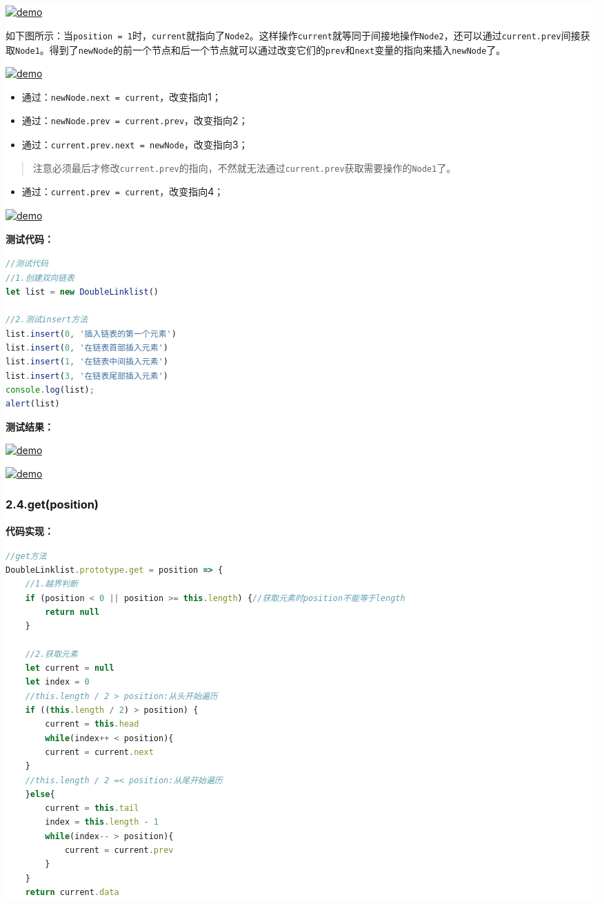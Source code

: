 <a data-fancybox title="demo" href="/notes/assets/js/15.png">![demo](/notes/assets/js/15.png)</a>

如下图所示：当`position = 1`时，`current`就指向了`Node2`。这样操作`current`就等同于间接地操作`Node2`，还可以通过`current.prev`间接获取`Node1`。得到了`newNode`的前一个节点和后一个节点就可以通过改变它们的`prev`和`next`变量的指向来插入`newNode`了。

<a data-fancybox title="demo" href="/notes/assets/js/16.png">![demo](/notes/assets/js/16.png)</a>

* 通过：`newNode.next = current`，改变指向1；

* 通过：`newNode.prev = current.prev`，改变指向2；

* 通过：`current.prev.next = newNode`，改变指向3；

> 注意必须最后才修改`current.prev`的指向，不然就无法通过`current.prev`获取需要操作的`Node1`了。

* 通过：`current.prev = current`，改变指向4；

<a data-fancybox title="demo" href="/notes/assets/js/17.png">![demo](/notes/assets/js/17.png)</a>

**测试代码：**

```js
//测试代码
//1.创建双向链表
let list = new DoubleLinklist()

//2.测试insert方法
list.insert(0, '插入链表的第一个元素')
list.insert(0, '在链表首部插入元素')
list.insert(1, '在链表中间插入元素')
list.insert(3, '在链表尾部插入元素')
console.log(list);
alert(list)
```

**测试结果：**

<a data-fancybox title="demo" href="/notes/assets/js/18.png">![demo](/notes/assets/js/18.png)</a>

<a data-fancybox title="demo" href="/notes/assets/js/19.png">![demo](/notes/assets/js/19.png)</a>

### 2.4.get(position)

**代码实现：**

```js
//get方法
DoubleLinklist.prototype.get = position => {
    //1.越界判断
    if (position < 0 || position >= this.length) {//获取元素时position不能等于length
        return null
    }

    //2.获取元素
    let current = null
    let index = 0
    //this.length / 2 > position:从头开始遍历
    if ((this.length / 2) > position) {
        current = this.head
        while(index++ < position){
        current = current.next
    }
    //this.length / 2 =< position:从尾开始遍历
    }else{
        current = this.tail
        index = this.length - 1
        while(index-- > position){
            current = current.prev
        }
    }
    return current.data
```